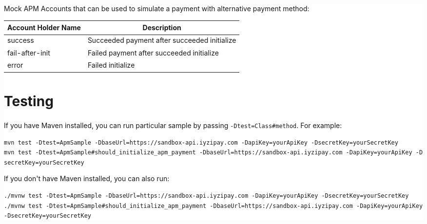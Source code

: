 Mock APM Accounts that can be used to simulate a payment with alternative payment method:

Account Holder Name     | Description
-------------------     | -----------
success                 | Succeeded payment after succeeded initialize
fail-after-init         | Failed payment after succeeded initialize
error                   | Failed initialize

# Testing

If you have Maven installed, you can run particular sample by passing `-Dtest=Class#method`. For example:

    mvn test -Dtest=ApmSample -DbaseUrl=https://sandbox-api.iyzipay.com -DapiKey=yourApiKey -DsecretKey=yourSecretKey
    mvn test -Dtest=ApmSample#should_initialize_apm_payment -DbaseUrl=https://sandbox-api.iyzipay.com -DapiKey=yourApiKey -DsecretKey=yourSecretKey

If you don't have Maven installed, you can also run:

    ./mvnw test -Dtest=ApmSample -DbaseUrl=https://sandbox-api.iyzipay.com -DapiKey=yourApiKey -DsecretKey=yourSecretKey
    ./mvnw test -Dtest=ApmSample#should_initialize_apm_payment -DbaseUrl=https://sandbox-api.iyzipay.com -DapiKey=yourApiKey -DsecretKey=yourSecretKey
